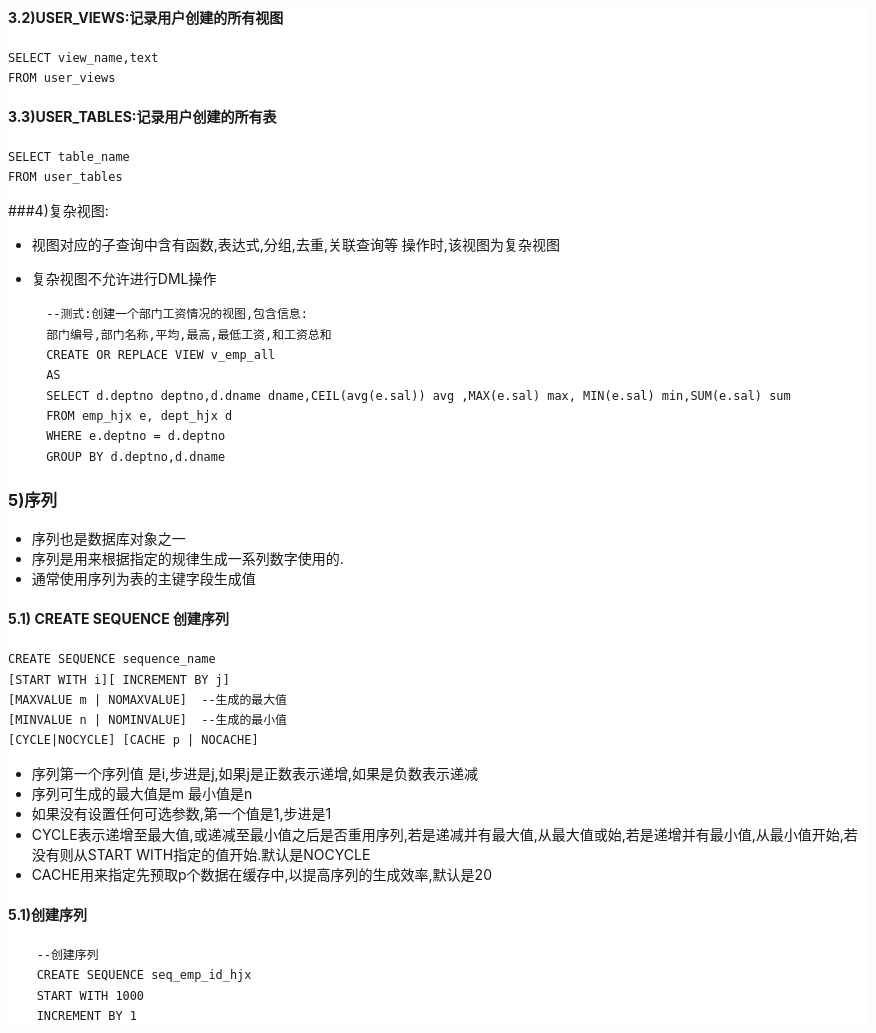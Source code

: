 
#### 3.2)USER_VIEWS:记录用户创建的所有视图

	SELECT view_name,text
	FROM user_views


#### 3.3)USER_TABLES:记录用户创建的所有表

	SELECT table_name
	FROM user_tables


###4)复杂视图:
- 视图对应的子查询中含有函数,表达式,分组,去重,关联查询等 操作时,该视图为复杂视图
- 复杂视图不允许进行DML操作

		--测式:创建一个部门工资情况的视图,包含信息:
		部门编号,部门名称,平均,最高,最低工资,和工资总和
		CREATE OR REPLACE VIEW v_emp_all
		AS
		SELECT d.deptno deptno,d.dname dname,CEIL(avg(e.sal)) avg ,MAX(e.sal) max, MIN(e.sal) min,SUM(e.sal) sum
		FROM emp_hjx e, dept_hjx d
		WHERE e.deptno = d.deptno
		GROUP BY d.deptno,d.dname


### 5)序列
- 序列也是数据库对象之一
- 序列是用来根据指定的规律生成一系列数字使用的.
- 通常使用序列为表的主键字段生成值

#### 5.1) CREATE SEQUENCE 创建序列


	CREATE SEQUENCE sequence_name
	[START WITH i][ INCREMENT BY j]
	[MAXVALUE m | NOMAXVALUE]  --生成的最大值 
	[MINVALUE n | NOMINVALUE]  --生成的最小值
	[CYCLE|NOCYCLE] [CACHE p | NOCACHE]
	


- 序列第一个序列值 是i,步进是j,如果j是正数表示递增,如果是负数表示递减
- 序列可生成的最大值是m 最小值是n
- 如果没有设置任何可选参数,第一个值是1,步进是1
- CYCLE表示递增至最大值,或递减至最小值之后是否重用序列,若是递减并有最大值,从最大值或始,若是递增并有最小值,从最小值开始,若没有则从START WITH指定的值开始.默认是NOCYCLE
- CACHE用来指定先预取p个数据在缓存中,以提高序列的生成效率,默认是20

#### 5.1)创建序列 ####

		--创建序列
		CREATE SEQUENCE seq_emp_id_hjx
		START WITH 1000
		INCREMENT BY 1

